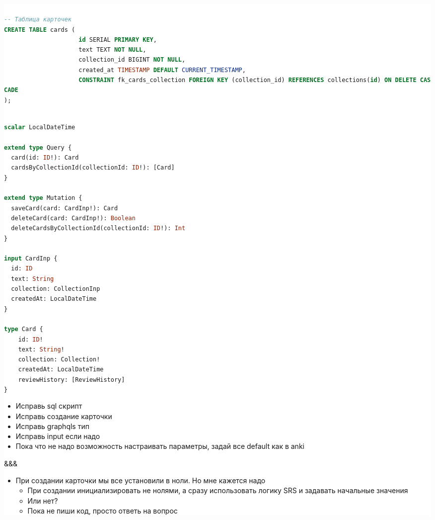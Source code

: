 ```sql

-- Таблица карточек
CREATE TABLE cards (
                     id SERIAL PRIMARY KEY,
                     text TEXT NOT NULL,
                     collection_id BIGINT NOT NULL,
                     created_at TIMESTAMP DEFAULT CURRENT_TIMESTAMP,
                     CONSTRAINT fk_cards_collection FOREIGN KEY (collection_id) REFERENCES collections(id) ON DELETE CASCADE
);
```

```graphql

scalar LocalDateTime

extend type Query {
  card(id: ID!): Card
  cardsByCollectionId(collectionId: ID!): [Card]
}

extend type Mutation {
  saveCard(card: CardInp!): Card
  deleteCard(card: CardInp!): Boolean
  deleteCardsByCollectionId(collectionId: ID!): Int
}

input CardInp {
  id: ID
  text: String
  collection: CollectionInp
  createdAt: LocalDateTime
}

type Card {
    id: ID!
    text: String!
    collection: Collection!
    createdAt: LocalDateTime
    reviewHistory: [ReviewHistory]
}
```

- Исправь sql скрипт
- Исправь создание карточки
- Исправь graphqls тип
- Исправь input если надо 
- Пока что не надо возможность настраивать параметры, задай все default как в anki


&&&

- При создании карточки мы все установили в ноли. Но мне кажется надо 
  - При создании инициализировать не нолями, а сразу использовать логику SRS и задавать начальные значения
  - Или нет?
  - Пока не пиши код, просто ответь на вопрос

